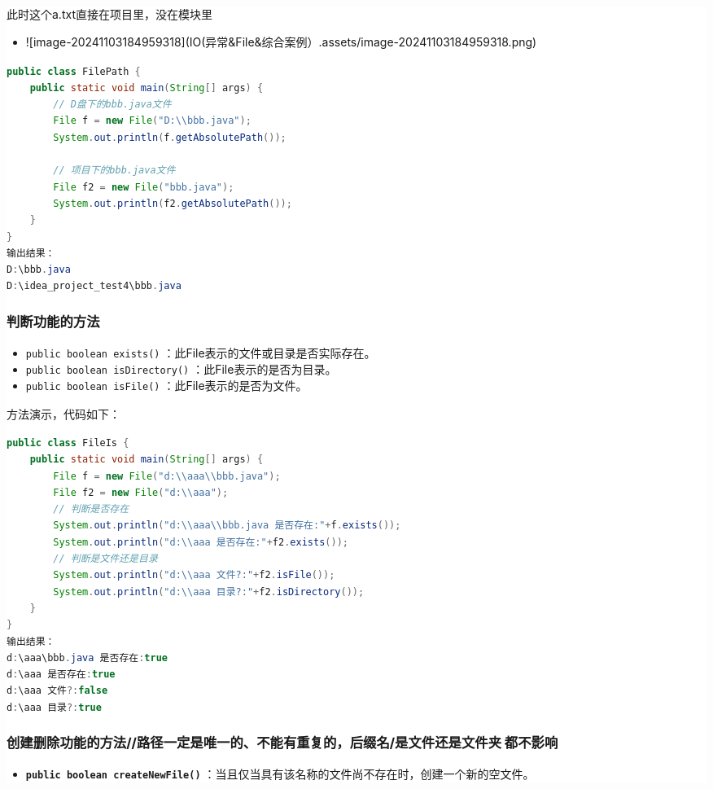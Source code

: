 

此时这个a.txt直接在项目里，没在模块里

- ![image-20241103184959318](IO(异常&File&综合案例）.assets/image-20241103184959318.png)

```java
public class FilePath {
    public static void main(String[] args) {
      	// D盘下的bbb.java文件
        File f = new File("D:\\bbb.java");
        System.out.println(f.getAbsolutePath());
      	
		// 项目下的bbb.java文件
        File f2 = new File("bbb.java");
        System.out.println(f2.getAbsolutePath());
    }
}
输出结果：
D:\bbb.java
D:\idea_project_test4\bbb.java
```

### 判断功能的方法

- `public boolean exists()` ：此File表示的文件或目录是否实际存在。
- `public boolean isDirectory()` ：此File表示的是否为目录。
- `public boolean isFile()` ：此File表示的是否为文件。

方法演示，代码如下：

```java
public class FileIs {
    public static void main(String[] args) {
        File f = new File("d:\\aaa\\bbb.java");
        File f2 = new File("d:\\aaa");
      	// 判断是否存在
        System.out.println("d:\\aaa\\bbb.java 是否存在:"+f.exists());
        System.out.println("d:\\aaa 是否存在:"+f2.exists());
      	// 判断是文件还是目录
        System.out.println("d:\\aaa 文件?:"+f2.isFile());
        System.out.println("d:\\aaa 目录?:"+f2.isDirectory());
    }
}
输出结果：
d:\aaa\bbb.java 是否存在:true
d:\aaa 是否存在:true
d:\aaa 文件?:false
d:\aaa 目录?:true
```

### 创建删除功能的方法//路径一定是唯一的、不能有重复的，后缀名/是文件还是文件夹  都不影响

- **`public boolean createNewFile()`** ：当且仅当具有该名称的文件尚不存在时，创建一个新的空文件。 
